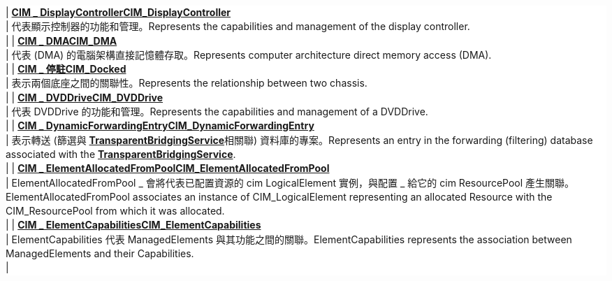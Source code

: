 | [<span data-ttu-id="03b4c-300">**CIM \_ DisplayController**</span><span class="sxs-lookup"><span data-stu-id="03b4c-300">**CIM\_DisplayController**</span></span>](/previous-versions/windows/desktop/clushyperv/cim-displaycontroller)<br/>                                            | <span data-ttu-id="03b4c-301">代表顯示控制器的功能和管理。</span><span class="sxs-lookup"><span data-stu-id="03b4c-301">Represents the capabilities and management of the display controller.</span></span><br/>                                                                                                                                                                                                                                                                                                                      |
| [<span data-ttu-id="03b4c-302">**CIM \_ DMA**</span><span class="sxs-lookup"><span data-stu-id="03b4c-302">**CIM\_DMA**</span></span>](/windows/desktop/CIMWin32Prov/cim-dma)<br/>                                                                   | <span data-ttu-id="03b4c-303">代表 (DMA) 的電腦架構直接記憶體存取。</span><span class="sxs-lookup"><span data-stu-id="03b4c-303">Represents computer architecture direct memory access (DMA).</span></span><br/>                                                                                                                                                                                                                                                                                                                               |
| [<span data-ttu-id="03b4c-304">**CIM \_ 停駐**</span><span class="sxs-lookup"><span data-stu-id="03b4c-304">**CIM\_Docked**</span></span>](/windows/desktop/CIMWin32Prov/cim-docked)<br/>                                                             | <span data-ttu-id="03b4c-305">表示兩個底座之間的關聯性。</span><span class="sxs-lookup"><span data-stu-id="03b4c-305">Represents the relationship between two chassis.</span></span><br/>                                                                                                                                                                                                                                                                                                                                           |
| <span data-ttu-id="03b4c-306">[**CIM \_ DVDDrive**](/previous-versions//cc136812(v=vs.85))</span><span class="sxs-lookup"><span data-stu-id="03b4c-306">[**CIM\_DVDDrive**](/previous-versions//cc136812(v=vs.85))</span></span><br/>                                                              | <span data-ttu-id="03b4c-307">代表 DVDDrive 的功能和管理。</span><span class="sxs-lookup"><span data-stu-id="03b4c-307">Represents the capabilities and management of a DVDDrive.</span></span><br/>                                                                                                                                                                                                                                                                                                                                  |
| <span data-ttu-id="03b4c-308">[**CIM \_ DynamicForwardingEntry**](/previous-versions//cc136814(v=vs.85))</span><span class="sxs-lookup"><span data-stu-id="03b4c-308">[**CIM\_DynamicForwardingEntry**](/previous-versions//cc136814(v=vs.85))</span></span><br/>                                  | <span data-ttu-id="03b4c-309">表示轉送 (篩選與 [**TransparentBridgingService**](/previous-versions//cc136929(v=vs.85))相關聯) 資料庫的專案。</span><span class="sxs-lookup"><span data-stu-id="03b4c-309">Represents an entry in the forwarding (filtering) database associated with the [**TransparentBridgingService**](/previous-versions//cc136929(v=vs.85)).</span></span><br/>                                                                                                                                                                                                                                       |
| <span data-ttu-id="03b4c-310">[**CIM \_ ElementAllocatedFromPool**](/previous-versions//cc150668(v=vs.85))</span><span class="sxs-lookup"><span data-stu-id="03b4c-310">[**CIM\_ElementAllocatedFromPool**](/previous-versions//cc150668(v=vs.85))</span></span><br/>                              | <span data-ttu-id="03b4c-311">ElementAllocatedFromPool \_ 會將代表已配置資源的 cim LogicalElement 實例，與配置 \_ 給它的 cim ResourcePool 產生關聯。</span><span class="sxs-lookup"><span data-stu-id="03b4c-311">ElementAllocatedFromPool associates an instance of CIM\_LogicalElement representing an allocated Resource with the CIM\_ResourcePool from which it was allocated.</span></span><br/>                                                                                                                                                                                                                          |
| <span data-ttu-id="03b4c-312">[**CIM \_ ElementCapabilities**](/previous-versions//cc150669(v=vs.85))</span><span class="sxs-lookup"><span data-stu-id="03b4c-312">[**CIM\_ElementCapabilities**](/previous-versions//cc150669(v=vs.85))</span></span><br/>                                        | <span data-ttu-id="03b4c-313">ElementCapabilities 代表 ManagedElements 與其功能之間的關聯。</span><span class="sxs-lookup"><span data-stu-id="03b4c-313">ElementCapabilities represents the association between ManagedElements and their Capabilities.</span></span><br/>                                                                                                                                                                                                                                                                                             |